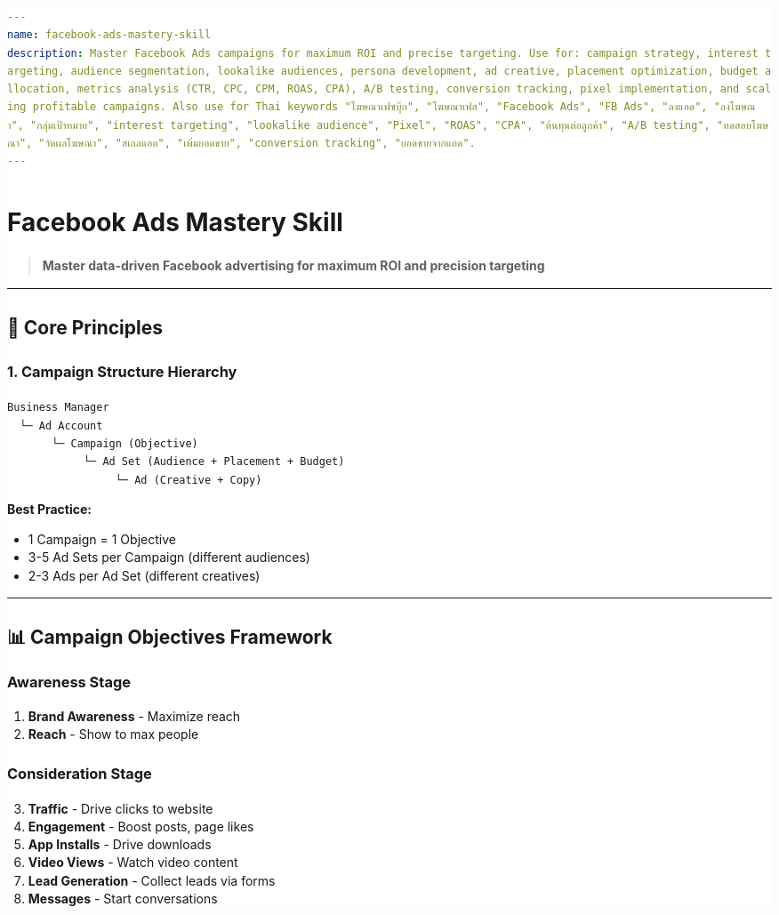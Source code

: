 ```yaml
---
name: facebook-ads-mastery-skill
description: Master Facebook Ads campaigns for maximum ROI and precise targeting. Use for: campaign strategy, interest targeting, audience segmentation, lookalike audiences, persona development, ad creative, placement optimization, budget allocation, metrics analysis (CTR, CPC, CPM, ROAS, CPA), A/B testing, conversion tracking, pixel implementation, and scaling profitable campaigns. Also use for Thai keywords "โฆษณาเฟซบุ๊ก", "โฆษณาเฟส", "Facebook Ads", "FB Ads", "ลงแอด", "ลงโฆษณา", "กลุ่มเป้าหมาย", "interest targeting", "lookalike audience", "Pixel", "ROAS", "CPA", "ต้นทุนต่อลูกค้า", "A/B testing", "ทดสอบโฆษณา", "วัดผลโฆษณา", "สเกลแอด", "เพิ่มยอดขาย", "conversion tracking", "ยอดขายจากแอด".
---
```


# Facebook Ads Mastery Skill

> **Master data-driven Facebook advertising for maximum ROI and precision targeting**

---

## 🎯 Core Principles

### 1. **Campaign Structure Hierarchy**

```
Business Manager
  └─ Ad Account
       └─ Campaign (Objective)
            └─ Ad Set (Audience + Placement + Budget)
                 └─ Ad (Creative + Copy)
```

**Best Practice:**
- 1 Campaign = 1 Objective
- 3-5 Ad Sets per Campaign (different audiences)
- 2-3 Ads per Ad Set (different creatives)

---

## 📊 Campaign Objectives Framework

### **Awareness Stage**
1. **Brand Awareness** - Maximize reach
2. **Reach** - Show to max people

### **Consideration Stage**
3. **Traffic** - Drive clicks to website
4. **Engagement** - Boost posts, page likes
5. **App Installs** - Drive downloads
6. **Video Views** - Watch video content
7. **Lead Generation** - Collect leads via forms
8. **Messages** - Start conversations
